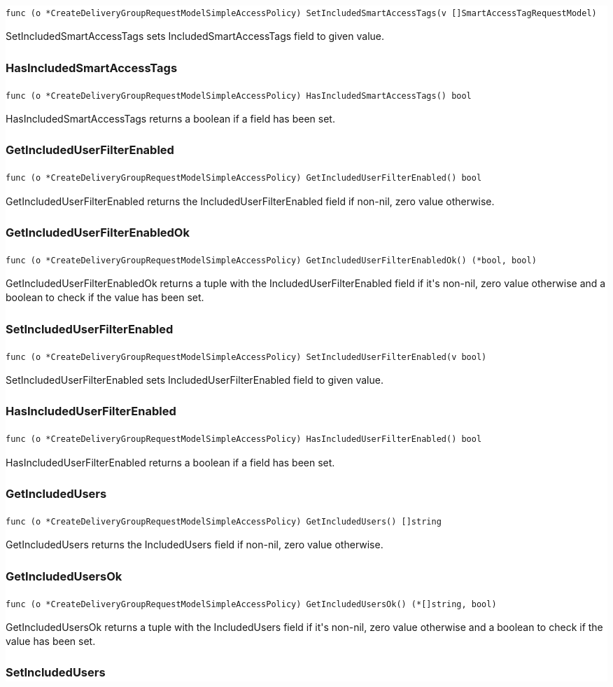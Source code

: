 `func (o *CreateDeliveryGroupRequestModelSimpleAccessPolicy) SetIncludedSmartAccessTags(v []SmartAccessTagRequestModel)`

SetIncludedSmartAccessTags sets IncludedSmartAccessTags field to given value.

### HasIncludedSmartAccessTags

`func (o *CreateDeliveryGroupRequestModelSimpleAccessPolicy) HasIncludedSmartAccessTags() bool`

HasIncludedSmartAccessTags returns a boolean if a field has been set.

### GetIncludedUserFilterEnabled

`func (o *CreateDeliveryGroupRequestModelSimpleAccessPolicy) GetIncludedUserFilterEnabled() bool`

GetIncludedUserFilterEnabled returns the IncludedUserFilterEnabled field if non-nil, zero value otherwise.

### GetIncludedUserFilterEnabledOk

`func (o *CreateDeliveryGroupRequestModelSimpleAccessPolicy) GetIncludedUserFilterEnabledOk() (*bool, bool)`

GetIncludedUserFilterEnabledOk returns a tuple with the IncludedUserFilterEnabled field if it's non-nil, zero value otherwise
and a boolean to check if the value has been set.

### SetIncludedUserFilterEnabled

`func (o *CreateDeliveryGroupRequestModelSimpleAccessPolicy) SetIncludedUserFilterEnabled(v bool)`

SetIncludedUserFilterEnabled sets IncludedUserFilterEnabled field to given value.

### HasIncludedUserFilterEnabled

`func (o *CreateDeliveryGroupRequestModelSimpleAccessPolicy) HasIncludedUserFilterEnabled() bool`

HasIncludedUserFilterEnabled returns a boolean if a field has been set.

### GetIncludedUsers

`func (o *CreateDeliveryGroupRequestModelSimpleAccessPolicy) GetIncludedUsers() []string`

GetIncludedUsers returns the IncludedUsers field if non-nil, zero value otherwise.

### GetIncludedUsersOk

`func (o *CreateDeliveryGroupRequestModelSimpleAccessPolicy) GetIncludedUsersOk() (*[]string, bool)`

GetIncludedUsersOk returns a tuple with the IncludedUsers field if it's non-nil, zero value otherwise
and a boolean to check if the value has been set.

### SetIncludedUsers
